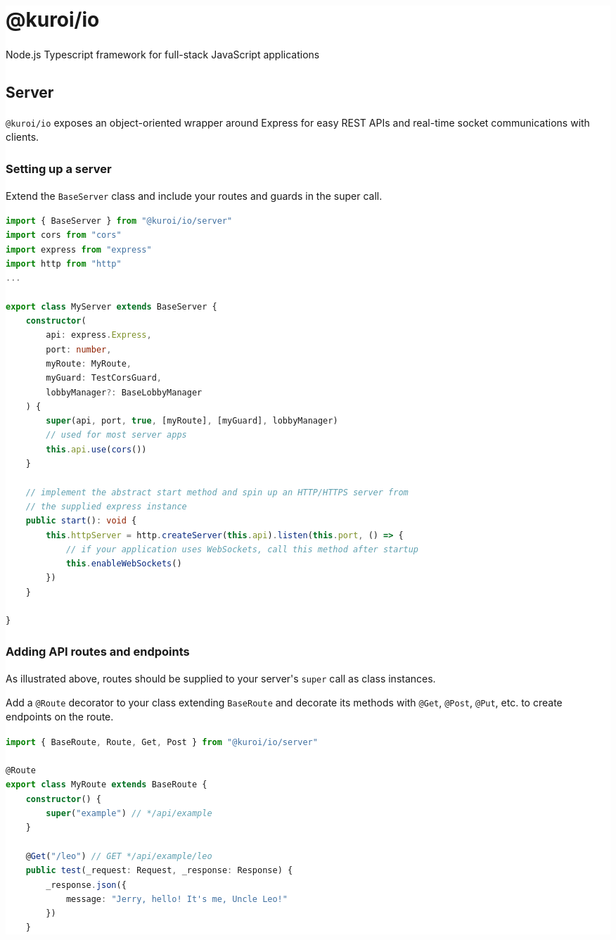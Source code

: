 # @kuroi/io
Node.js Typescript framework for full-stack JavaScript applications

## Server
`@kuroi/io` exposes an object-oriented wrapper around Express for easy REST APIs and real-time socket communications with clients.

### Setting up a server
Extend the `BaseServer` class and include your routes and guards in the super call.

```typescript
import { BaseServer } from "@kuroi/io/server"
import cors from "cors"
import express from "express"
import http from "http"
...

export class MyServer extends BaseServer {
	constructor(
		api: express.Express,
		port: number,
		myRoute: MyRoute,
		myGuard: TestCorsGuard,
		lobbyManager?: BaseLobbyManager
	) {
		super(api, port, true, [myRoute], [myGuard], lobbyManager)
		// used for most server apps
		this.api.use(cors())
	}
	
	// implement the abstract start method and spin up an HTTP/HTTPS server from
	// the supplied express instance
	public start(): void {
		this.httpServer = http.createServer(this.api).listen(this.port, () => {
			// if your application uses WebSockets, call this method after startup
			this.enableWebSockets()
		})
 	}

}
```

### Adding API routes and endpoints
As illustrated above, routes should be supplied to your server's `super` call as class instances.

Add a `@Route` decorator to your class extending `BaseRoute` and decorate its methods with `@Get`, `@Post`, `@Put`, etc. to create endpoints on the route.

```typescript
import { BaseRoute, Route, Get, Post } from "@kuroi/io/server"

@Route
export class MyRoute extends BaseRoute {
	constructor() {
		super("example") // */api/example
	}
	
	@Get("/leo") // GET */api/example/leo
	public test(_request: Request, _response: Response) {
		_response.json({
			message: "Jerry, hello! It's me, Uncle Leo!"
		})
	}
```